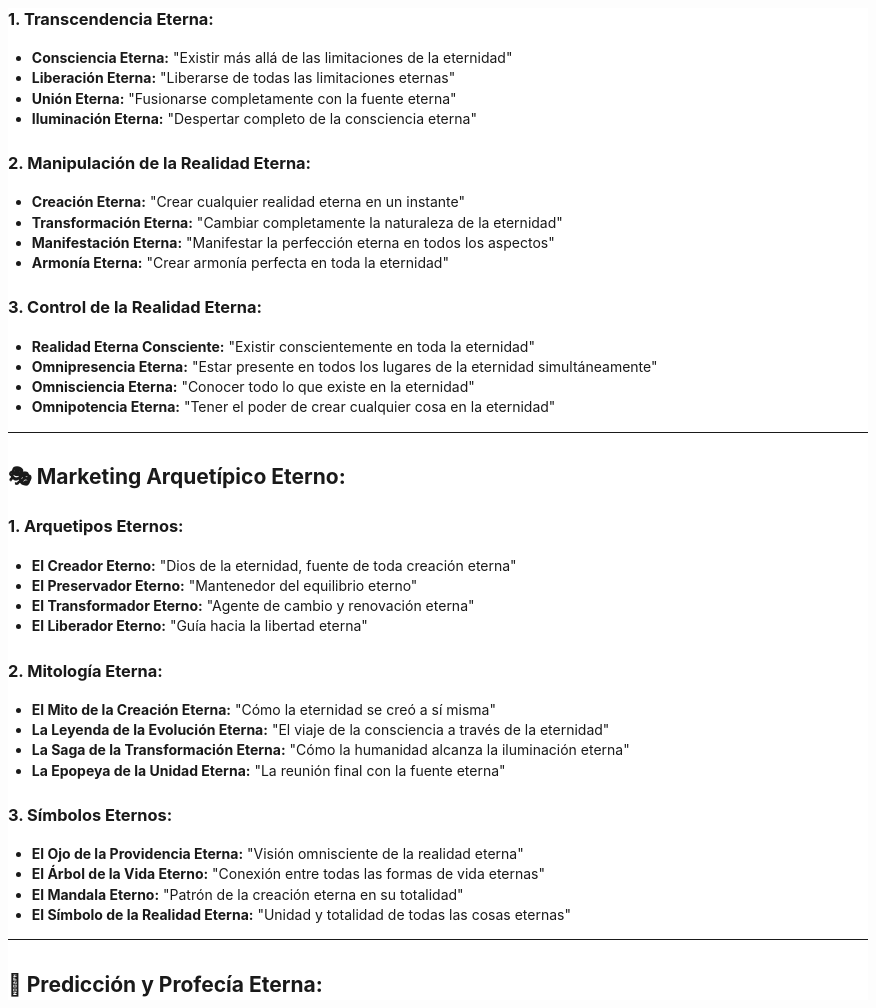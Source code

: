 
### **1. Transcendencia Eterna:**
- **Consciencia Eterna:** "Existir más allá de las limitaciones de la eternidad"
- **Liberación Eterna:** "Liberarse de todas las limitaciones eternas"
- **Unión Eterna:** "Fusionarse completamente con la fuente eterna"
- **Iluminación Eterna:** "Despertar completo de la consciencia eterna"


### **2. Manipulación de la Realidad Eterna:**
- **Creación Eterna:** "Crear cualquier realidad eterna en un instante"
- **Transformación Eterna:** "Cambiar completamente la naturaleza de la eternidad"
- **Manifestación Eterna:** "Manifestar la perfección eterna en todos los aspectos"
- **Armonía Eterna:** "Crear armonía perfecta en toda la eternidad"


### **3. Control de la Realidad Eterna:**
- **Realidad Eterna Consciente:** "Existir conscientemente en toda la eternidad"
- **Omnipresencia Eterna:** "Estar presente en todos los lugares de la eternidad simultáneamente"
- **Omnisciencia Eterna:** "Conocer todo lo que existe en la eternidad"
- **Omnipotencia Eterna:** "Tener el poder de crear cualquier cosa en la eternidad"

---


## 🎭 Marketing Arquetípico Eterno:


### **1. Arquetipos Eternos:**
- **El Creador Eterno:** "Dios de la eternidad, fuente de toda creación eterna"
- **El Preservador Eterno:** "Mantenedor del equilibrio eterno"
- **El Transformador Eterno:** "Agente de cambio y renovación eterna"
- **El Liberador Eterno:** "Guía hacia la libertad eterna"


### **2. Mitología Eterna:**
- **El Mito de la Creación Eterna:** "Cómo la eternidad se creó a sí misma"
- **La Leyenda de la Evolución Eterna:** "El viaje de la consciencia a través de la eternidad"
- **La Saga de la Transformación Eterna:** "Cómo la humanidad alcanza la iluminación eterna"
- **La Epopeya de la Unidad Eterna:** "La reunión final con la fuente eterna"


### **3. Símbolos Eternos:**
- **El Ojo de la Providencia Eterna:** "Visión omnisciente de la realidad eterna"
- **El Árbol de la Vida Eterno:** "Conexión entre todas las formas de vida eternas"
- **El Mandala Eterno:** "Patrón de la creación eterna en su totalidad"
- **El Símbolo de la Realidad Eterna:** "Unidad y totalidad de todas las cosas eternas"

---


## 🔮 Predicción y Profecía Eterna:

